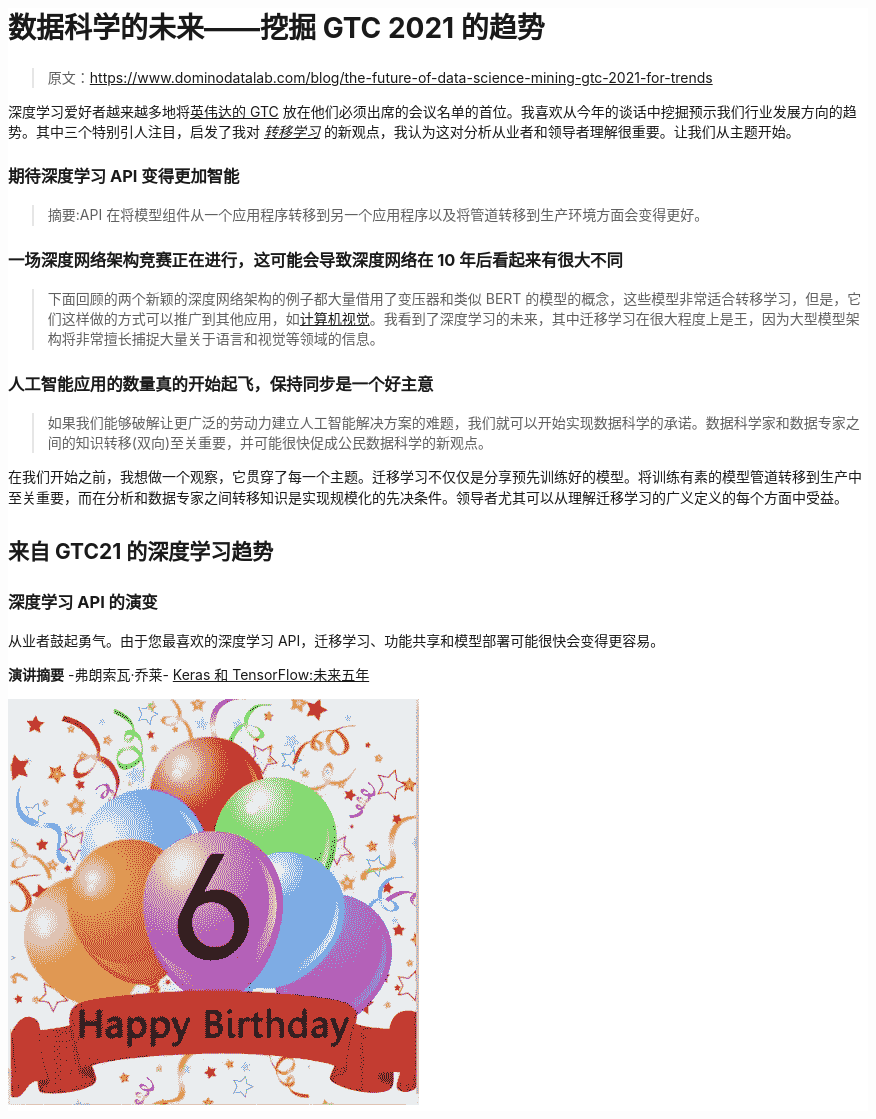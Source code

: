 # 数据科学的未来——挖掘 GTC 2021 的趋势

> 原文：<https://www.dominodatalab.com/blog/the-future-of-data-science-mining-gtc-2021-for-trends>

深度学习爱好者越来越多地将[英伟达的 GTC](https://www.nvidia.com/en-us/gtc/) 放在他们必须出席的会议名单的首位。我喜欢从今年的谈话中挖掘预示我们行业发展方向的趋势。其中三个特别引人注目，启发了我对 [*转移学习*](https://www.dominodatalab.com/blog/guide-to-transfer-learning-for-deep-learning) 的新观点，我认为这对分析从业者和领导者理解很重要。让我们从主题开始。

### 期待深度学习 API 变得更加智能

> 摘要:API 在将模型组件从一个应用程序转移到另一个应用程序以及将管道转移到生产环境方面会变得更好。

### 一场深度网络架构竞赛正在进行，这可能会导致深度网络在 10 年后看起来有很大不同

> 下面回顾的两个新颖的深度网络架构的例子都大量借用了变压器和类似 BERT 的模型的概念，这些模型非常适合转移学习，但是，它们这样做的方式可以推广到其他应用，如[计算机视觉](https://www.dominodatalab.com/blog/what-is-computer-vision)。我看到了深度学习的未来，其中迁移学习在很大程度上是王，因为大型模型架构将非常擅长捕捉大量关于语言和视觉等领域的信息。

### 人工智能应用的数量真的开始起飞，保持同步是一个好主意

> 如果我们能够破解让更广泛的劳动力建立人工智能解决方案的难题，我们就可以开始实现数据科学的承诺。数据科学家和数据专家之间的知识转移(双向)至关重要，并可能很快促成公民数据科学的新观点。

在我们开始之前，我想做一个观察，它贯穿了每一个主题。迁移学习不仅仅是分享预先训练好的模型。将训练有素的模型管道转移到生产中至关重要，而在分析和数据专家之间转移知识是实现规模化的先决条件。领导者尤其可以从理解迁移学习的广义定义的每个方面中受益。

## 来自 GTC21 的深度学习趋势

### 深度学习 API 的演变

从业者鼓起勇气。由于您最喜欢的深度学习 API，迁移学习、功能共享和模型部署可能很快会变得更容易。

**演讲摘要** -弗朗索瓦·乔莱- [Keras 和 TensorFlow:未来五年](https://www.nvidia.com/en-us/on-demand/session/gtcspring21-s31925/)

![Keras turns 6 | Deep learning trends from Domino Data Lab ](img/8bf1c09a338585ce239a3fe5bc3ec43d.png)
